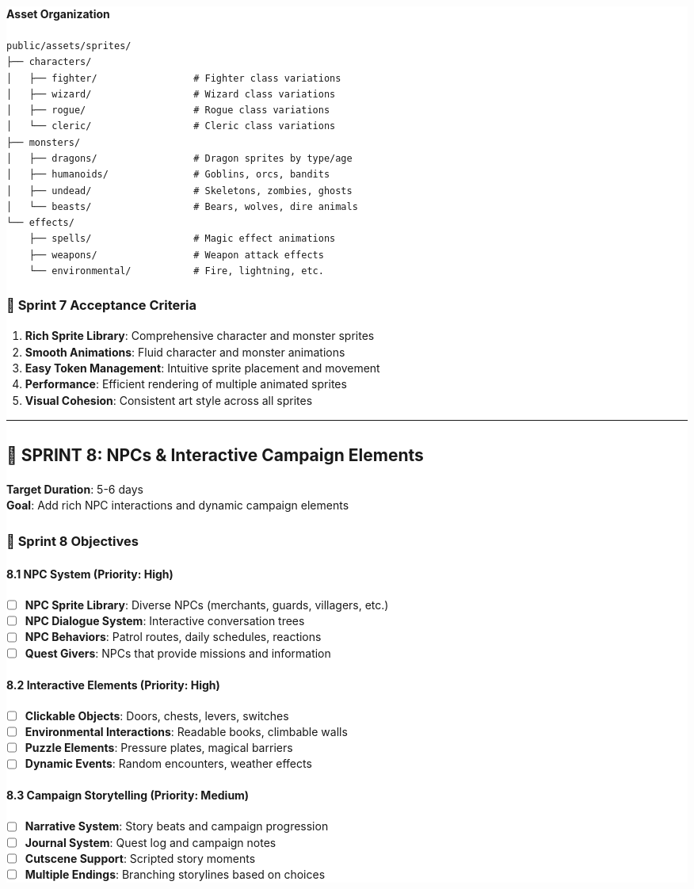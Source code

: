 #### **Asset Organization**
```
public/assets/sprites/
├── characters/
│   ├── fighter/                 # Fighter class variations
│   ├── wizard/                  # Wizard class variations
│   ├── rogue/                   # Rogue class variations
│   └── cleric/                  # Cleric class variations
├── monsters/
│   ├── dragons/                 # Dragon sprites by type/age
│   ├── humanoids/               # Goblins, orcs, bandits
│   ├── undead/                  # Skeletons, zombies, ghosts
│   └── beasts/                  # Bears, wolves, dire animals
└── effects/
    ├── spells/                  # Magic effect animations
    ├── weapons/                 # Weapon attack effects
    └── environmental/           # Fire, lightning, etc.
```

### 📝 **Sprint 7 Acceptance Criteria**

1. **Rich Sprite Library**: Comprehensive character and monster sprites
2. **Smooth Animations**: Fluid character and monster animations
3. **Easy Token Management**: Intuitive sprite placement and movement
4. **Performance**: Efficient rendering of multiple animated sprites
5. **Visual Cohesion**: Consistent art style across all sprites

---

## 🚀 **SPRINT 8: NPCs & Interactive Campaign Elements**
**Target Duration**: 5-6 days  
**Goal**: Add rich NPC interactions and dynamic campaign elements

### 🎯 **Sprint 8 Objectives**

#### **8.1 NPC System** (Priority: High)
- [ ] **NPC Sprite Library**: Diverse NPCs (merchants, guards, villagers, etc.)
- [ ] **NPC Dialogue System**: Interactive conversation trees
- [ ] **NPC Behaviors**: Patrol routes, daily schedules, reactions
- [ ] **Quest Givers**: NPCs that provide missions and information

#### **8.2 Interactive Elements** (Priority: High)
- [ ] **Clickable Objects**: Doors, chests, levers, switches
- [ ] **Environmental Interactions**: Readable books, climbable walls
- [ ] **Puzzle Elements**: Pressure plates, magical barriers
- [ ] **Dynamic Events**: Random encounters, weather effects

#### **8.3 Campaign Storytelling** (Priority: Medium)
- [ ] **Narrative System**: Story beats and campaign progression
- [ ] **Journal System**: Quest log and campaign notes
- [ ] **Cutscene Support**: Scripted story moments
- [ ] **Multiple Endings**: Branching storylines based on choices
